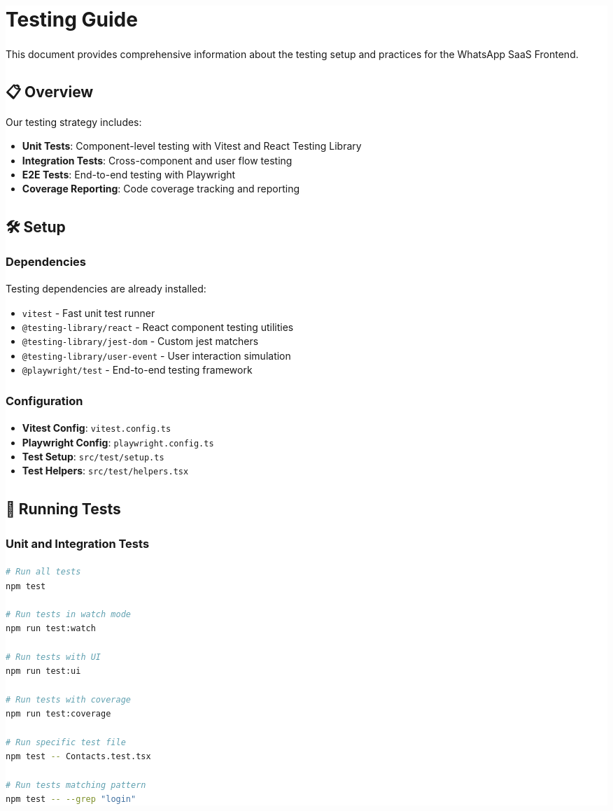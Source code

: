 # Testing Guide

This document provides comprehensive information about the testing setup and practices for the WhatsApp SaaS Frontend.

## 📋 Overview

Our testing strategy includes:
- **Unit Tests**: Component-level testing with Vitest and React Testing Library
- **Integration Tests**: Cross-component and user flow testing
- **E2E Tests**: End-to-end testing with Playwright
- **Coverage Reporting**: Code coverage tracking and reporting

## 🛠️ Setup

### Dependencies

Testing dependencies are already installed:
- `vitest` - Fast unit test runner
- `@testing-library/react` - React component testing utilities
- `@testing-library/jest-dom` - Custom jest matchers
- `@testing-library/user-event` - User interaction simulation
- `@playwright/test` - End-to-end testing framework

### Configuration

- **Vitest Config**: `vitest.config.ts`
- **Playwright Config**: `playwright.config.ts`
- **Test Setup**: `src/test/setup.ts`
- **Test Helpers**: `src/test/helpers.tsx`

## 🧪 Running Tests

### Unit and Integration Tests

```bash
# Run all tests
npm test

# Run tests in watch mode
npm run test:watch

# Run tests with UI
npm run test:ui

# Run tests with coverage
npm run test:coverage

# Run specific test file
npm test -- Contacts.test.tsx

# Run tests matching pattern
npm test -- --grep "login"
```
